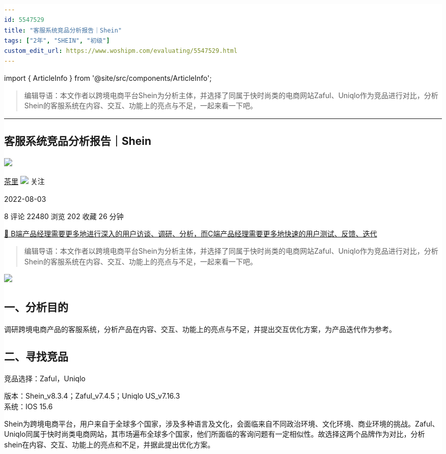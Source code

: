 ```yaml
---
id: 5547529
title: "客服系统竞品分析报告｜Shein"
tags: ["2年", "SHEIN", "初级"]
custom_edit_url: https://www.woshipm.com/evaluating/5547529.html
---
```

import { ArticleInfo } from '@site/src/components/ArticleInfo';

<ArticleInfo
    author="茶里"
    authorLink="https://www.woshipm.com/u/1429769"
    published="2022-08-03"
    views={22480}
    comments={8}
    collects={202}
/>

> 编辑导语：本文作者以跨境电商平台Shein为分析主体，并选择了同属于快时尚类的电商网站Zaful、Uniqlo作为竞品进行对比，分析Shein的客服系统在内容、交互、功能上的亮点与不足，一起来看一下吧。

---

## 客服系统竞品分析报告｜Shein

[![](https://static.qidianla.com/woshipm_def_head_1.jpg?imageView2/1/w/72/h/72/q/100)](https://www.woshipm.com/u/1429769)

[茶里](https://www.woshipm.com/u/1429769) ![](https://static.woshipm.com/tag/1101_1@2x.png) 关注

2022-08-03

8 评论 22480 浏览 202 收藏 26 分钟

[🔗 B端产品经理需要更多地进行深入的用户访谈、调研、分析，而C端产品经理需要更多地快速的用户测试、反馈、迭代](https://ke.qidianla.com/courses/bcpm)

> 编辑导语：本文作者以跨境电商平台Shein为分析主体，并选择了同属于快时尚类的电商网站Zaful、Uniqlo作为竞品进行对比，分析Shein的客服系统在内容、交互、功能上的亮点与不足，一起来看一下吧。

![](https://image.woshipm.com/wp-files/2022/08/3Iyq468oC2Ypj6IsUEtI.jpg)

## 一、分析目的

调研跨境电商产品的客服系统，分析产品在内容、交互、功能上的亮点与不足，并提出交互优化方案，为产品迭代作为参考。

## 二、寻找竞品

竞品选择：Zaful，Uniqlo

版本：Shein\_v8.3.4；Zaful\_v7.4.5；Uniqlo US\_v7.16.3  
系统：IOS 15.6

Shein为跨境电商平台，用户来自于全球多个国家，涉及多种语言及文化，会面临来自不同政治环境、文化环境、商业环境的挑战。Zaful、Uniqlo同属于快时尚类电商网站，其市场遍布全球多个国家，他们所面临的客询问题有一定相似性。故选择这两个品牌作为对比，分析shein在内容、交互、功能上的亮点和不足，并据此提出优化方案。
